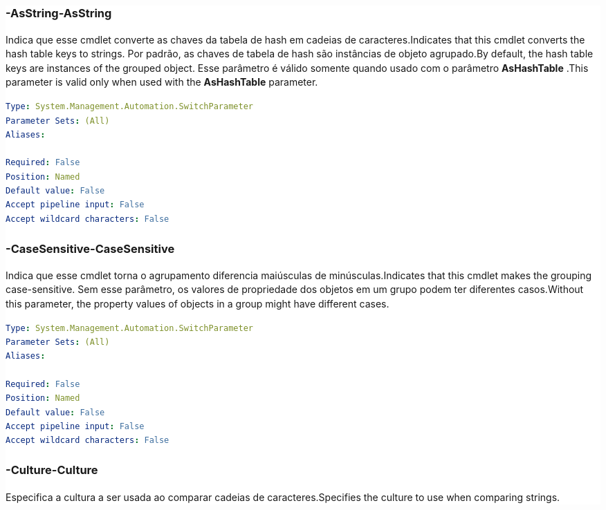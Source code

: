 ### <span data-ttu-id="9fa99-154">-AsString</span><span class="sxs-lookup"><span data-stu-id="9fa99-154">-AsString</span></span>

<span data-ttu-id="9fa99-155">Indica que esse cmdlet converte as chaves da tabela de hash em cadeias de caracteres.</span><span class="sxs-lookup"><span data-stu-id="9fa99-155">Indicates that this cmdlet converts the hash table keys to strings.</span></span> <span data-ttu-id="9fa99-156">Por padrão, as chaves de tabela de hash são instâncias de objeto agrupado.</span><span class="sxs-lookup"><span data-stu-id="9fa99-156">By default, the hash table keys are instances of the grouped object.</span></span> <span data-ttu-id="9fa99-157">Esse parâmetro é válido somente quando usado com o parâmetro **AsHashTable** .</span><span class="sxs-lookup"><span data-stu-id="9fa99-157">This parameter is valid only when used with the **AsHashTable** parameter.</span></span>

```yaml
Type: System.Management.Automation.SwitchParameter
Parameter Sets: (All)
Aliases:

Required: False
Position: Named
Default value: False
Accept pipeline input: False
Accept wildcard characters: False
```

### <span data-ttu-id="9fa99-158">-CaseSensitive</span><span class="sxs-lookup"><span data-stu-id="9fa99-158">-CaseSensitive</span></span>

<span data-ttu-id="9fa99-159">Indica que esse cmdlet torna o agrupamento diferencia maiúsculas de minúsculas.</span><span class="sxs-lookup"><span data-stu-id="9fa99-159">Indicates that this cmdlet makes the grouping case-sensitive.</span></span> <span data-ttu-id="9fa99-160">Sem esse parâmetro, os valores de propriedade dos objetos em um grupo podem ter diferentes casos.</span><span class="sxs-lookup"><span data-stu-id="9fa99-160">Without this parameter, the property values of objects in a group might have different cases.</span></span>

```yaml
Type: System.Management.Automation.SwitchParameter
Parameter Sets: (All)
Aliases:

Required: False
Position: Named
Default value: False
Accept pipeline input: False
Accept wildcard characters: False
```

### <span data-ttu-id="9fa99-161">-Culture</span><span class="sxs-lookup"><span data-stu-id="9fa99-161">-Culture</span></span>

<span data-ttu-id="9fa99-162">Especifica a cultura a ser usada ao comparar cadeias de caracteres.</span><span class="sxs-lookup"><span data-stu-id="9fa99-162">Specifies the culture to use when comparing strings.</span></span>

